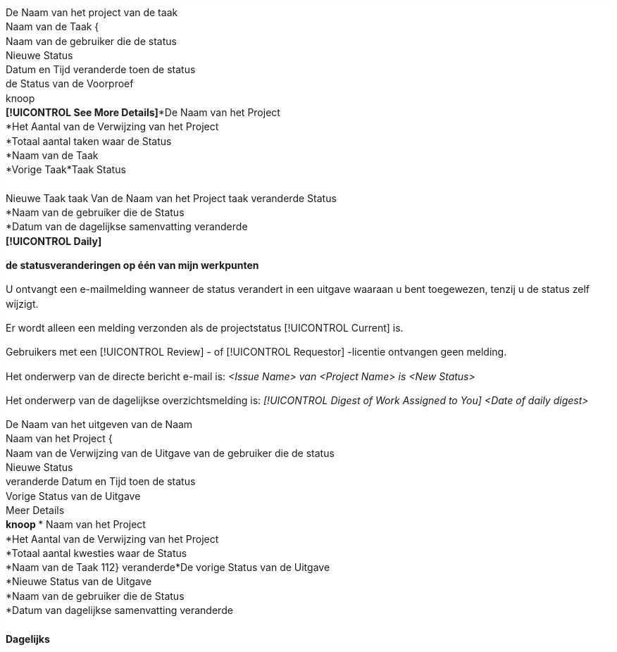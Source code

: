    <td> De Naam van het project van de taak <br> Naam van de Taak &lbrace;<br> Naam van de gebruiker die de status <br> Nieuwe Status <br> Datum en Tijd veranderde toen de status <br> de Status van de Voorproef <br> knoop <br><strong>[!UICONTROL See More Details]</strong>*De Naam van het Project <br>*Het Aantal van de Verwijzing van het Project <br>*Totaal aantal taken waar de Status <br>*Naam van de Taak <br>*Vorige Taak*Taak Status <br> <br> Nieuwe Taak taak  Van de Naam van het Project taak  veranderde Status <br>*Naam van de gebruiker die de Status <br>*Datum van de dagelijkse samenvatting veranderde<br></td> 
   <td><strong>[!UICONTROL Daily]</strong> </td> 
  </tr> 
  <tr> 
   <td> <p><strong> de statusveranderingen op één van mijn werkpunten </strong> </p> <p>U ontvangt een e-mailmelding wanneer de status verandert in een uitgave waaraan u bent toegewezen, tenzij u de status zelf wijzigt. </p> <p>Er wordt alleen een melding verzonden als de projectstatus [!UICONTROL Current] is.</p> <p>Gebruikers met een [!UICONTROL Review] - of [!UICONTROL Requestor] -licentie ontvangen geen melding.</p> <p>Het onderwerp van de directe bericht e-mail is: <em> &lt;Issue Name&gt; van &lt;Project Name&gt; is &lt;New Status&gt; </em></p> <p> Het onderwerp van de dagelijkse overzichtsmelding is: <em> [!UICONTROL Digest of Work Assigned to You] &lt;Date of daily digest&gt; </em></p> </td> 
   <td> De Naam van het uitgeven van de Naam <br> Naam van het Project {<br> Naam van de Verwijzing van de Uitgave van de gebruiker die de status <br> Nieuwe Status <br> veranderde Datum en Tijd toen de status <br> Vorige Status van de Uitgave <br> Meer Details <br><strong> knoop </strong> * Naam van het Project <br>*Het Aantal van de Verwijzing van het Project <br>*Totaal aantal kwesties waar de Status <br>*Naam van de Taak 112} veranderde*De vorige Status van de Uitgave <br>*Nieuwe Status van de Uitgave <br>*Naam van de gebruiker die de Status <br>*Datum van dagelijkse samenvatting veranderde<br><br> </td> 
   <td><strong> Dagelijks </strong> </td> 
  </tr> 
 </tbody> 
</table>
